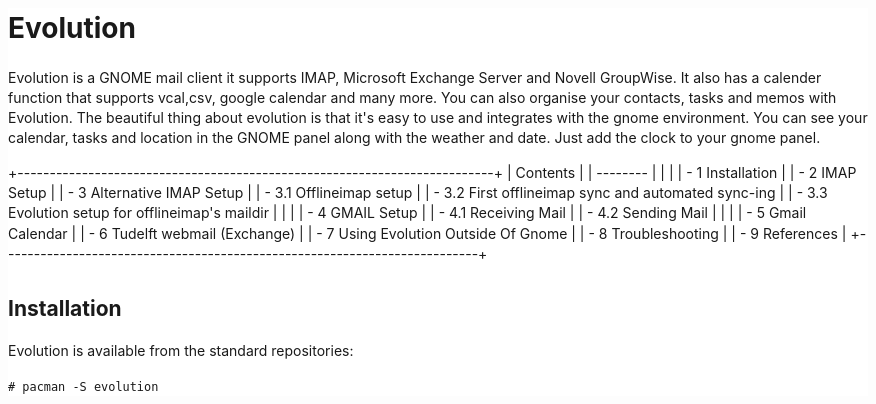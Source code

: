 Evolution
=========

Evolution is a GNOME mail client it supports IMAP, Microsoft Exchange
Server and Novell GroupWise. It also has a calender function that
supports vcal,csv, google calendar and many more. You can also organise
your contacts, tasks and memos with Evolution. The beautiful thing about
evolution is that it's easy to use and integrates with the gnome
environment. You can see your calendar, tasks and location in the GNOME
panel along with the weather and date. Just add the clock to your gnome
panel.

+--------------------------------------------------------------------------+
| Contents                                                                 |
| --------                                                                 |
|                                                                          |
| -   1 Installation                                                       |
| -   2 IMAP Setup                                                         |
| -   3 Alternative IMAP Setup                                             |
|     -   3.1 Offlineimap setup                                            |
|     -   3.2 First offlineimap sync and automated sync-ing                |
|     -   3.3 Evolution setup for offlineimap's maildir                    |
|                                                                          |
| -   4 GMAIL Setup                                                        |
|     -   4.1 Receiving Mail                                               |
|     -   4.2 Sending Mail                                                 |
|                                                                          |
| -   5 Gmail Calendar                                                     |
| -   6 Tudelft webmail (Exchange)                                         |
| -   7 Using Evolution Outside Of Gnome                                   |
| -   8 Troubleshooting                                                    |
| -   9 References                                                         |
+--------------------------------------------------------------------------+

Installation
------------

Evolution is available from the standard repositories:

    # pacman -S evolution
